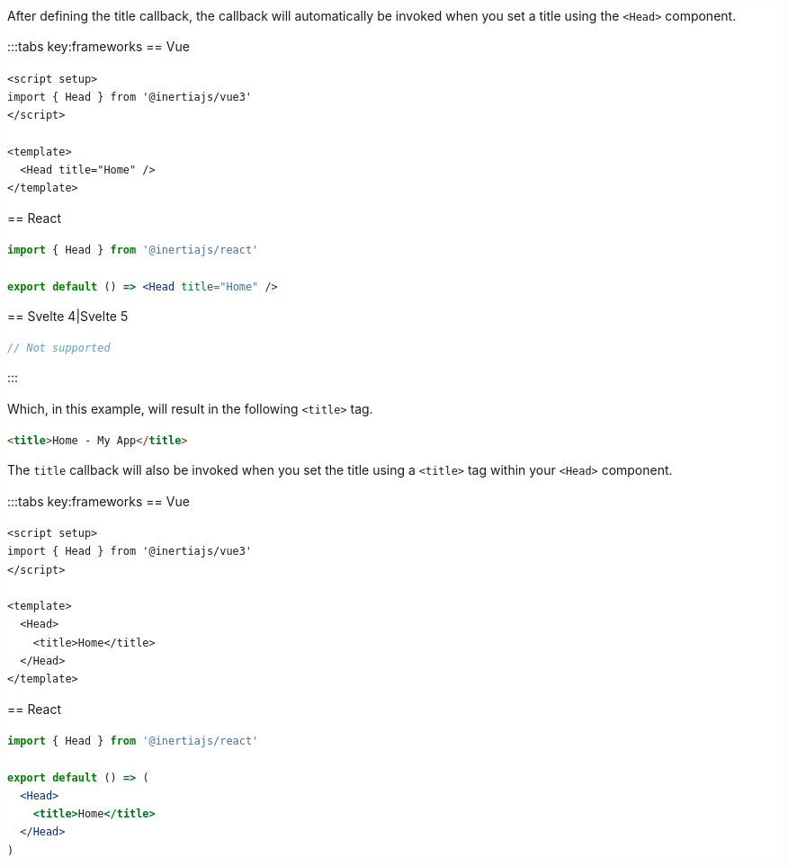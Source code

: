 After defining the title callback, the callback will automatically be invoked when you set a title using the `<Head>` component.

:::tabs key:frameworks
== Vue

```vue
<script setup>
import { Head } from '@inertiajs/vue3'
</script>

<template>
  <Head title="Home" />
</template>
```

== React

```jsx
import { Head } from '@inertiajs/react'

export default () => <Head title="Home" />
```

== Svelte 4|Svelte 5

```js
// Not supported
```

:::

Which, in this example, will result in the following `<title>` tag.

```html
<title>Home - My App</title>
```

The `title` callback will also be invoked when you set the title using a `<title>` tag within your `<Head>` component.

:::tabs key:frameworks
== Vue

```vue
<script setup>
import { Head } from '@inertiajs/vue3'
</script>

<template>
  <Head>
    <title>Home</title>
  </Head>
</template>
```

== React

```jsx
import { Head } from '@inertiajs/react'

export default () => (
  <Head>
    <title>Home</title>
  </Head>
)
```
